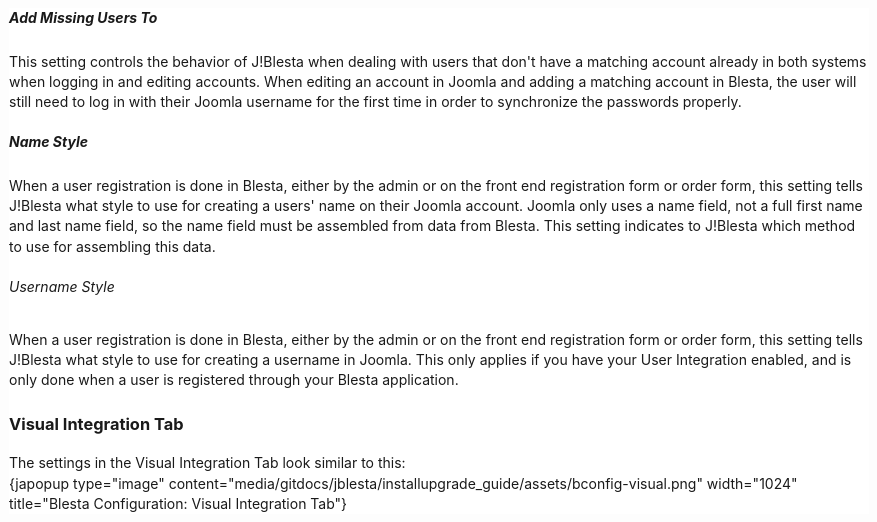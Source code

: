 ##### Add Missing Users To

This setting controls the behavior of J!Blesta when dealing with users that don't have a matching account already in both systems when logging in and editing accounts. When editing an account in Joomla and adding a matching account in Blesta, the user will still need to log in with their Joomla username for the first time in order to synchronize the passwords properly.

##### Name Style

When a user registration is done in Blesta, either by the admin or on the front end registration form or order form, this setting tells J!Blesta what style to use for creating a users' name on their Joomla account. Joomla only uses a name field, not a full first name and last name field, so the name field must be assembled from data from Blesta. This setting indicates to J!Blesta which method to use for assembling this data.

###### Username Style

When a user registration is done in Blesta, either by the admin or on the front end registration form or order form, this setting tells J!Blesta what style to use for creating a username in Joomla. This only applies if you have your User Integration enabled, and is only done when a user is registered through your Blesta application.


### Visual Integration Tab

The settings in the Visual Integration Tab look similar to this: <br />
{japopup type="image" content="media/gitdocs/jblesta/installupgrade_guide/assets/bconfig-visual.png" width="1024" title="Blesta Configuration:  Visual Integration Tab"}